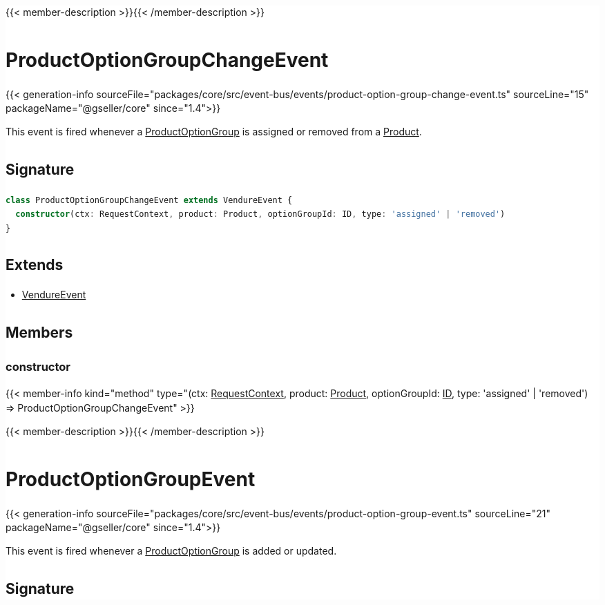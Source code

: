 {{< member-description >}}{{< /member-description >}}


</div>
<div class="symbol">


# ProductOptionGroupChangeEvent

{{< generation-info sourceFile="packages/core/src/event-bus/events/product-option-group-change-event.ts" sourceLine="15" packageName="@gseller/core" since="1.4">}}

This event is fired whenever a <a href='/typescript-api/entities/product-option-group#productoptiongroup'>ProductOptionGroup</a> is assigned or removed from a <a href='/typescript-api/entities/product#product'>Product</a>.

## Signature

```TypeScript
class ProductOptionGroupChangeEvent extends VendureEvent {
  constructor(ctx: RequestContext, product: Product, optionGroupId: ID, type: 'assigned' | 'removed')
}
```
## Extends

 * <a href='/typescript-api/events/vendure-event#vendureevent'>VendureEvent</a>


## Members

### constructor

{{< member-info kind="method" type="(ctx: <a href='/typescript-api/request/request-context#requestcontext'>RequestContext</a>, product: <a href='/typescript-api/entities/product#product'>Product</a>, optionGroupId: <a href='/typescript-api/common/id#id'>ID</a>, type: 'assigned' | 'removed') => ProductOptionGroupChangeEvent"  >}}

{{< member-description >}}{{< /member-description >}}


</div>
<div class="symbol">


# ProductOptionGroupEvent

{{< generation-info sourceFile="packages/core/src/event-bus/events/product-option-group-event.ts" sourceLine="21" packageName="@gseller/core" since="1.4">}}

This event is fired whenever a <a href='/typescript-api/entities/product-option-group#productoptiongroup'>ProductOptionGroup</a> is added or updated.

## Signature
